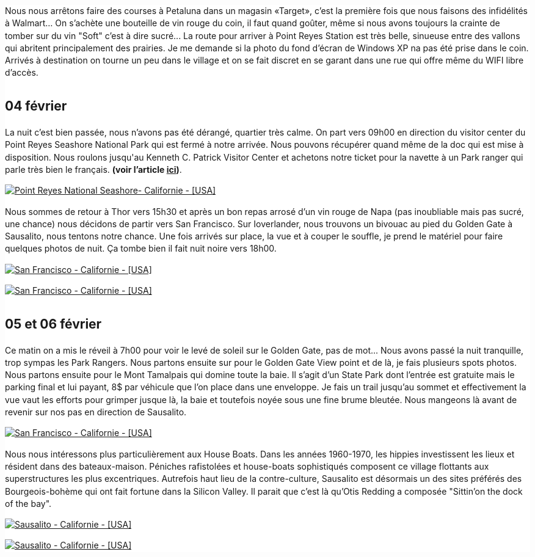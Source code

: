 Nous nous arrêtons faire des courses à Petaluna dans un magasin «Target», c’est la première fois que nous faisons des infidélités à Walmart… On s’achète une bouteille de vin rouge du coin, il faut quand goûter, même si nous avons toujours la crainte de tomber sur du vin "Soft" c’est à dire sucré... La route pour arriver à Point Reyes Station est très belle, sinueuse entre des vallons qui abritent principalement des prairies. Je me demande si la photo du fond d’écran de Windows XP na pas été prise dans le coin. Arrivés à destination on tourne un peu dans le village et on se fait discret en se garant dans une rue qui offre même du WIFI libre d’accès. 

## 04 février 

La nuit c’est bien passée, nous n’avons pas été dérangé, quartier très calme. On part vers 09h00 en direction du visitor center du Point Reyes Seashore National Park qui est fermé à notre arrivée. Nous pouvons récupérer quand même de la doc qui est mise à disposition. Nous roulons jusqu'au Kenneth C. Patrick Visitor Center et achetons notre ticket pour la navette 
à un Park ranger qui parle très bien le français. **(voir l’article <a href="{{site.baseurl}}{% post_url 2018/2018-02-02-usa-reyes %}">ici</a>)**. 

<a data-flickr-embed="true" data-footer="true" href="https://www.flickr.com/photos/2ozr/26399905198/in/datetaken/" title="Point Reyes National Seashore- Californie - [USA]"><img src="https://farm5.staticflickr.com/4742/26399905198_092361be0d_b.jpg" width="1024" height="408" alt="Point Reyes National Seashore- Californie - [USA]"></a><script async src="//embedr.flickr.com/assets/client-code.js" charset="utf-8"></script> 

Nous sommes de retour à Thor vers 15h30 et après un bon repas arrosé d’un vin rouge de Napa (pas inoubliable mais pas sucré, une chance) nous décidons de partir vers San Francisco. Sur Ioverlander, nous trouvons un bivouac au pied du Golden Gate à Sausalito, nous tentons notre chance. Une fois arrivés sur place, la vue et à couper le souffle, je prend le matériel pour faire quelques photos de nuit. Ça tombe bien il fait nuit noire vers 18h00. 

<a data-flickr-embed="true" data-footer="true" href="https://www.flickr.com/photos/2ozr/26413063278/in/datetaken/" title="San Francisco - Californie - [USA]"><img src="https://farm5.staticflickr.com/4627/26413063278_f65ff80b71_b.jpg" width="1024" height="576" alt="San Francisco - Californie - [USA]"></a><script async src="//embedr.flickr.com/assets/client-code.js" charset="utf-8"></script> 

<a data-flickr-embed="true" data-footer="true" href="https://www.flickr.com/photos/2ozr/25413728827/in/datetaken/" title="San Francisco - Californie - [USA]"><img src="https://farm5.staticflickr.com/4697/25413728827_a718bf856b_b.jpg" width="1024" height="683" alt="San Francisco - Californie - [USA]"></a><script async src="//embedr.flickr.com/assets/client-code.js" charset="utf-8"></script> 

## 05 et 06 février 

Ce matin on a mis le réveil à 7h00 pour voir le levé de soleil sur le Golden Gate, pas de mot... Nous avons passé la nuit tranquille, trop sympas les Park Rangers. Nous partons ensuite sur pour le Golden Gate View point et de là, je fais plusieurs spots photos. Nous partons ensuite pour le Mont Tamalpais qui domine toute la baie. Il s’agit d’un State Park dont l’entrée est gratuite mais le parking final et lui payant, 8$ par véhicule que l’on place dans une enveloppe. Je fais un trail jusqu’au sommet et effectivement la vue vaut les efforts pour grimper jusque là, la baie et toutefois noyée sous une fine brume bleutée. Nous mangeons là avant de revenir sur nos pas en direction de Sausalito. 

<a data-flickr-embed="true" data-footer="true" href="https://www.flickr.com/photos/2ozr/40240513172/in/datetaken/" title="San Francisco - Californie - [USA]"><img src="https://farm5.staticflickr.com/4761/40240513172_421ca90f73_b.jpg" width="1024" height="576" alt="San Francisco - Californie - [USA]"></a><script async src="//embedr.flickr.com/assets/client-code.js" charset="utf-8"></script> 

Nous nous intéressons plus particulièrement aux House Boats. Dans les années 1960-1970, les hippies investissent les lieux et résident dans des bateaux-maison. Péniches rafistolées et house-boats sophistiqués composent ce village flottants aux superstructures les plus excentriques. Autrefois haut lieu de la contre-culture, Sausalito est désormais un des sites préférés des Bourgeois-bohème qui ont fait fortune dans la Silicon Valley. Il parait que c’est là qu’Otis Redding a composée "Sittin’on the dock of the bay". 

<a data-flickr-embed="true" data-footer="true" href="https://www.flickr.com/photos/2ozr/40286171881/in/datetaken/" title="Sausalito - Californie - [USA]"><img src="https://farm5.staticflickr.com/4753/40286171881_98dcb250d9_b.jpg" width="1024" height="576" alt="Sausalito - Californie - [USA]"></a><script async src="//embedr.flickr.com/assets/client-code.js" charset="utf-8"></script> 

<a data-flickr-embed="true" data-footer="true" href="https://www.flickr.com/photos/2ozr/26413527828/in/datetaken/" title="Sausalito - Californie - [USA]"><img src="https://farm5.staticflickr.com/4630/26413527828_e479a2c77d_b.jpg" width="1024" height="683" alt="Sausalito - Californie - [USA]"></a><script async src="//embedr.flickr.com/assets/client-code.js" charset="utf-8"></script> 
